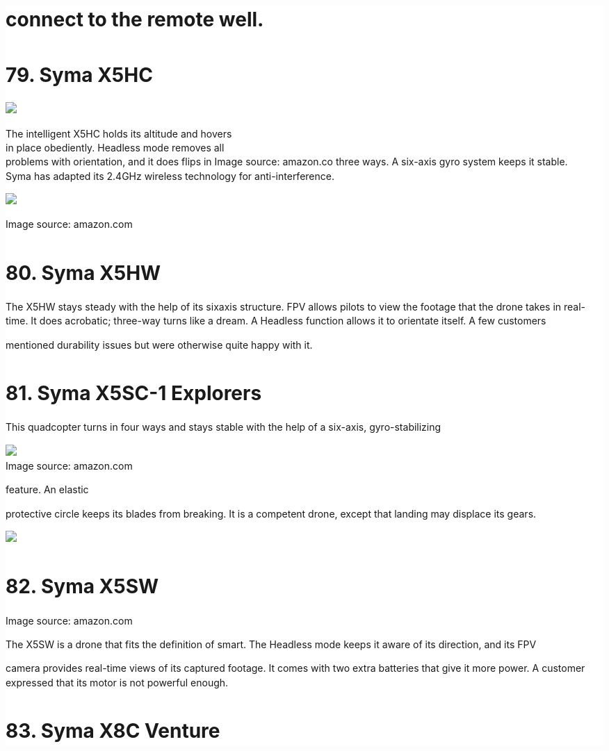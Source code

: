 # connect to the remote well.  

# 79. Syma X5HC  

![](images/15a67fbc395b57f0ab56c9c2cec3182bea782d5861c229b1b064491eb3fac8d7.jpg)  

The intelligent X5HC holds its altitude and hovers   
in place obediently. Headless mode removes all   
problems with orientation, and it does flips in Image source: amazon.co three ways. A six-axis gyro system keeps it stable.   
Syma has adapted its 2.4GHz wireless technology for anti-interference.  

![](images/1790a7353b6e69d29b646b6e6e11be105cb2ed87a7c708cc9e6556db056e2b83.jpg)  

Image source: amazon.com  

# 80. Syma X5HW  

The X5HW stays steady with the help of its sixaxis structure. FPV allows pilots to view the footage that the drone takes in real-time. It does acrobatic; three-way turns like a dream. A Headless function allows it to orientate itself. A few customers  

mentioned durability issues but were otherwise quite happy with it.  

# 81. Syma X5SC-1 Explorers  

This quadcopter turns in four ways and stays stable with the help of a six-axis, gyro-stabilizing  

![](images/4d400e399ce202e1436dcb07052ec5620a1ad42396ac342443749ed1da41959f.jpg)  
Image source: amazon.com  

feature. An elastic  

protective circle keeps its blades from breaking. It is a competent drone, except that landing may displace its gears.  

![](images/2526ef727bb5a8393625c604e2a32e5080639ddd087a4eaebb7f4d1e7a6ef75f.jpg)  

# 82. Syma X5SW  

Image source: amazon.com  

The X5SW is a drone that fits the definition of smart. The Headless mode keeps it aware of its direction, and its FPV  

camera provides real-time views of its captured footage. It comes with two extra batteries that give it more power. A customer expressed that its motor is not powerful enough.  

# 83. Syma X8C Venture  
